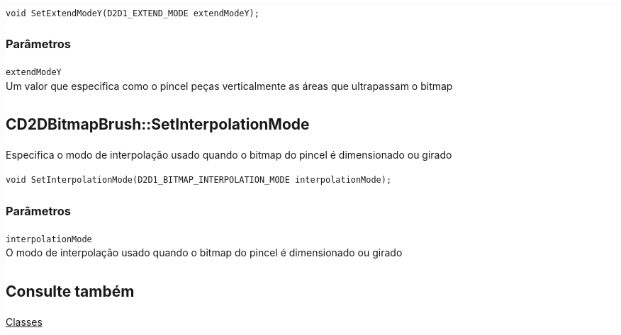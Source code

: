 ```  
void SetExtendModeY(D2D1_EXTEND_MODE extendModeY);
```  
  
### <a name="parameters"></a>Parâmetros  
 `extendModeY`  
 Um valor que especifica como o pincel peças verticalmente as áreas que ultrapassam o bitmap  
  
##  <a name="a-namesetinterpolationmodea--cd2dbitmapbrushsetinterpolationmode"></a><a name="setinterpolationmode"></a>CD2DBitmapBrush::SetInterpolationMode  
 Especifica o modo de interpolação usado quando o bitmap do pincel é dimensionado ou girado  
  
```  
void SetInterpolationMode(D2D1_BITMAP_INTERPOLATION_MODE interpolationMode);
```  
  
### <a name="parameters"></a>Parâmetros  
 `interpolationMode`  
 O modo de interpolação usado quando o bitmap do pincel é dimensionado ou girado  
  
## <a name="see-also"></a>Consulte também  
 [Classes](../../mfc/reference/mfc-classes.md)

